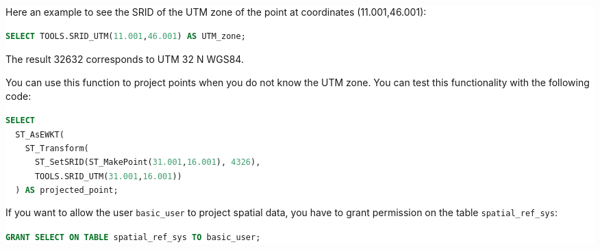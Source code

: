 Here an example to see the SRID of the UTM zone of the point at
coordinates (11.001,46.001):

```sql
SELECT TOOLS.SRID_UTM(11.001,46.001) AS UTM_zone;
```

The result 32632 corresponds to UTM 32 N WGS84.

You can use this function to project points when you do not know the UTM zone. You can test this functionality with the following code:

```sql
SELECT
  ST_AsEWKT(
    ST_Transform(
      ST_SetSRID(ST_MakePoint(31.001,16.001), 4326),
      TOOLS.SRID_UTM(31.001,16.001))
  ) AS projected_point;
```

If you want to allow the user `basic_user` to project spatial data, you have to grant permission on the table `spatial_ref_sys`:

```sql
GRANT SELECT ON TABLE spatial_ref_sys TO basic_user;
```


